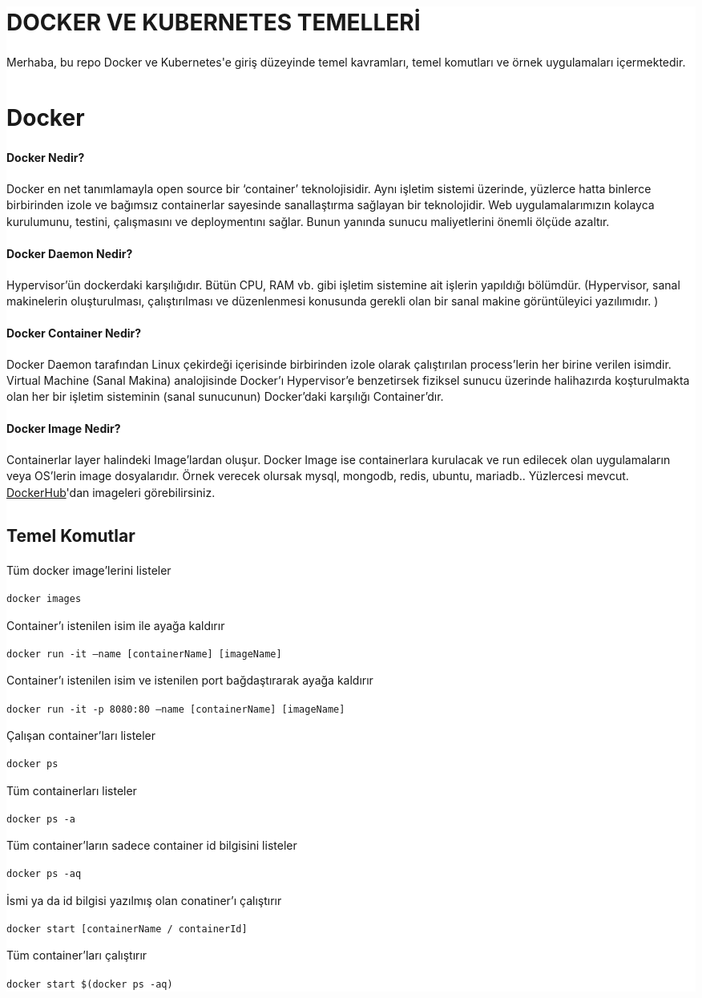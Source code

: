 # DOCKER VE KUBERNETES TEMELLERİ

Merhaba, bu repo Docker ve Kubernetes'e giriş düzeyinde temel kavramları, temel komutları ve örnek uygulamaları içermektedir.


# Docker

#### Docker Nedir?
Docker en net tanımlamayla open source bir ‘container’ teknolojisidir. Aynı işletim sistemi üzerinde, yüzlerce hatta binlerce birbirinden izole ve bağımsız containerlar sayesinde sanallaştırma sağlayan bir teknolojidir. Web uygulamalarımızın kolayca kurulumunu, testini, çalışmasını ve deploymentını sağlar. Bunun yanında sunucu maliyetlerini önemli ölçüde azaltır.


#### Docker Daemon Nedir?
Hypervisor’ün dockerdaki karşılığıdır. Bütün CPU, RAM vb. gibi işletim sistemine ait işlerin yapıldığı bölümdür. (Hypervisor, sanal makinelerin oluşturulması, çalıştırılması ve düzenlenmesi konusunda gerekli olan bir sanal makine görüntüleyici yazılımıdır. )

#### Docker Container Nedir?
Docker Daemon tarafından Linux çekirdeği içerisinde birbirinden izole olarak çalıştırılan process’lerin her birine verilen isimdir. Virtual Machine (Sanal Makina) analojisinde Docker’ı Hypervisor’e benzetirsek fiziksel sunucu üzerinde halihazırda koşturulmakta olan her bir işletim sisteminin (sanal sunucunun) Docker’daki karşılığı Container’dır.

#### Docker Image Nedir?
Containerlar layer halindeki Image’lardan oluşur. Docker Image ise containerlara kurulacak ve run edilecek olan uygulamaların veya OS’lerin image dosyalarıdır. Örnek verecek olursak mysql, mongodb, redis, ubuntu, mariadb.. Yüzlercesi mevcut. [DockerHub]'dan imageleri görebilirsiniz.

## Temel Komutlar


Tüm docker image’lerini listeler
```shell
docker images
```
Container’ı istenilen isim ile ayağa kaldırır
```shell
docker run -it —name [containerName] [imageName]
```
Container’ı istenilen isim ve istenilen port bağdaştırarak ayağa kaldırır
```shell
docker run -it -p 8080:80 —name [containerName] [imageName]
```
Çalışan container’ları listeler
```shell
docker ps
```
Tüm containerları listeler
```shell
docker ps -a
```
Tüm container’ların sadece container id bilgisini listeler
```shell
docker ps -aq
```
İsmi ya da id bilgisi yazılmış olan conatiner’ı çalıştırır
```shell
docker start [containerName / containerId]
```
Tüm container’ları çalıştırır
```shell
docker start $(docker ps -aq)
```

[DockerHub]: <https://hub.docker.com/search?q=&type=image>
[Init Containers]: <https://github.com/caglayan45/docker-kubernetes-temelleri/tree/main/Init%20Containers>
[Selectors]: <https://github.com/caglayan45/docker-kubernetes-temelleri/tree/main/Selectors>
[Multi Containers]: <https://github.com/caglayan45/docker-kubernetes-temelleri/tree/main/Multi%20Containers%20Pods>
[DeamonSet]: <https://github.com/caglayan45/docker-kubernetes-temelleri/tree/main/DaemonSet>
[StatefulSet]: <https://github.com/caglayan45/docker-kubernetes-temelleri/tree/main/StatefulSet>
[Job]: <https://github.com/caglayan45/docker-kubernetes-temelleri/tree/main/Job>
[CronJob]: <https://github.com/caglayan45/docker-kubernetes-temelleri/tree/main/CronJob>
[RollingUpdate]: <https://github.com/caglayan45/docker-kubernetes-temelleri/tree/main/Rolling%20Updates>
[Blue-Green Deployment]: <https://github.com/caglayan45/docker-kubernetes-temelleri/tree/main/Blue-Green%20Deployments>
[ClusterIP]: <https://github.com/caglayan45/docker-kubernetes-temelleri/tree/main/ClusterIP>
[NodePort]: <https://github.com/caglayan45/docker-kubernetes-temelleri/tree/main/NodePort>
[LoadBalancer]: <https://github.com/caglayan45/docker-kubernetes-temelleri/tree/main/Load%20Balancer>
[Volumes]: <https://github.com/caglayan45/docker-kubernetes-temelleri/tree/main/Volumes>
[ConfigMaps]: <https://github.com/caglayan45/docker-kubernetes-temelleri/tree/main/ConfigMaps>
[Secrets]: <https://github.com/caglayan45/docker-kubernetes-temelleri/tree/main/Secrets>
[Liveness Probe]: <https://github.com/caglayan45/docker-kubernetes-temelleri/tree/main/LivenessProbe>